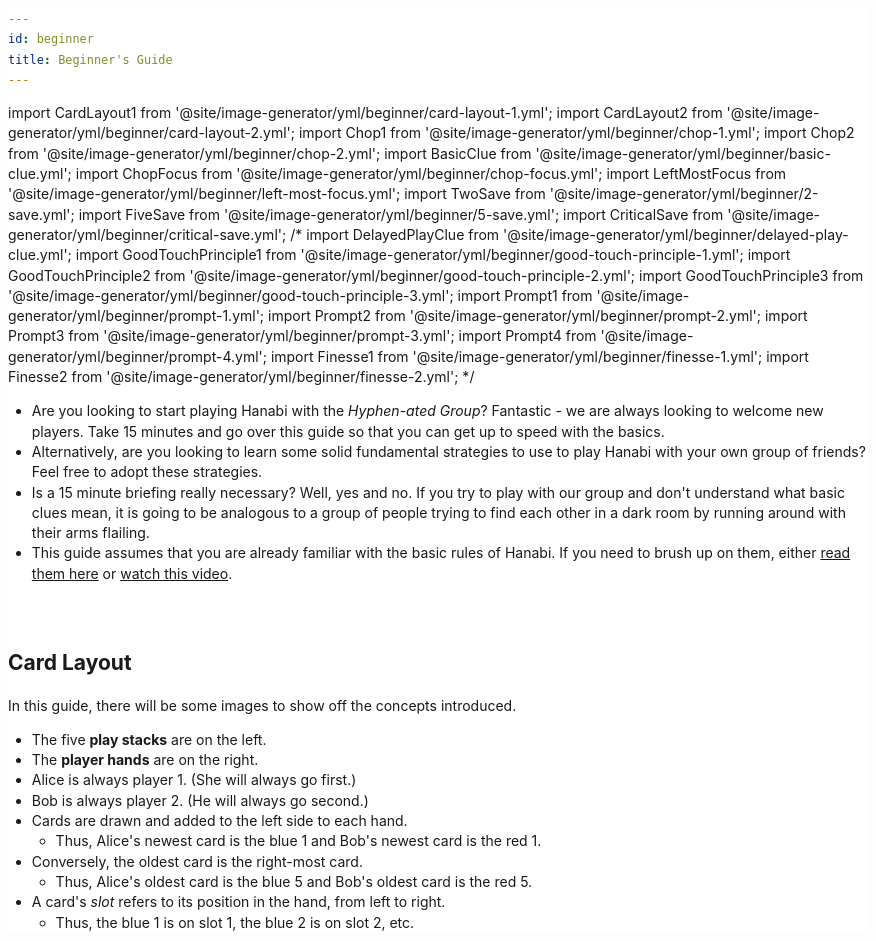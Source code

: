 ```yaml
---
id: beginner
title: Beginner's Guide
---
```


import CardLayout1 from '@site/image-generator/yml/beginner/card-layout-1.yml';
import CardLayout2 from '@site/image-generator/yml/beginner/card-layout-2.yml';
import Chop1 from '@site/image-generator/yml/beginner/chop-1.yml';
import Chop2 from '@site/image-generator/yml/beginner/chop-2.yml';
import BasicClue from '@site/image-generator/yml/beginner/basic-clue.yml';
import ChopFocus from '@site/image-generator/yml/beginner/chop-focus.yml';
import LeftMostFocus from '@site/image-generator/yml/beginner/left-most-focus.yml';
import TwoSave from '@site/image-generator/yml/beginner/2-save.yml';
import FiveSave from '@site/image-generator/yml/beginner/5-save.yml';
import CriticalSave from '@site/image-generator/yml/beginner/critical-save.yml';
/*
import DelayedPlayClue from '@site/image-generator/yml/beginner/delayed-play-clue.yml';
import GoodTouchPrinciple1 from '@site/image-generator/yml/beginner/good-touch-principle-1.yml';
import GoodTouchPrinciple2 from '@site/image-generator/yml/beginner/good-touch-principle-2.yml';
import GoodTouchPrinciple3 from '@site/image-generator/yml/beginner/good-touch-principle-3.yml';
import Prompt1 from '@site/image-generator/yml/beginner/prompt-1.yml';
import Prompt2 from '@site/image-generator/yml/beginner/prompt-2.yml';
import Prompt3 from '@site/image-generator/yml/beginner/prompt-3.yml';
import Prompt4 from '@site/image-generator/yml/beginner/prompt-4.yml';
import Finesse1 from '@site/image-generator/yml/beginner/finesse-1.yml';
import Finesse2 from '@site/image-generator/yml/beginner/finesse-2.yml';
*/

- Are you looking to start playing Hanabi with the *Hyphen-ated Group*? Fantastic - we are always looking to welcome new players. Take 15 minutes and go over this guide so that you can get up to speed with the basics.
- Alternatively, are you looking to learn some solid fundamental strategies to use to play Hanabi with your own group of friends? Feel free to adopt these strategies.
- Is a 15 minute briefing really necessary? Well, yes and no. If you try to play with our group and don't understand what basic clues mean, it is going to be analogous to a group of people trying to find each other in a dark room by running around with their arms flailing.
- This guide assumes that you are already familiar with the basic rules of Hanabi. If you need to brush up on them, either [read them here](https://github.com/Zamiell/hanabi-live/blob/master/docs/RULES.md) or [watch this video](https://www.youtube.com/watch?v=VrFCekQb4nY).

<br />

## Card Layout

In this guide, there will be some images to show off the concepts introduced.

<CardLayout1 />

- The five **play stacks** are on the left.
- The **player hands** are on the right.
- Alice is always player 1. (She will always go first.)
- Bob is always player 2. (He will always go second.)
- Cards are drawn and added to the left side to each hand.
  - Thus, Alice's newest card is the blue 1 and Bob's newest card is the red 1.
- Conversely, the oldest card is the right-most card.
  - Thus, Alice's oldest card is the blue 5 and Bob's oldest card is the red 5.
- A card's *slot* refers to its position in the hand, from left to right.
  - Thus, the blue 1 is on slot 1, the blue 2 is on slot 2, etc.
